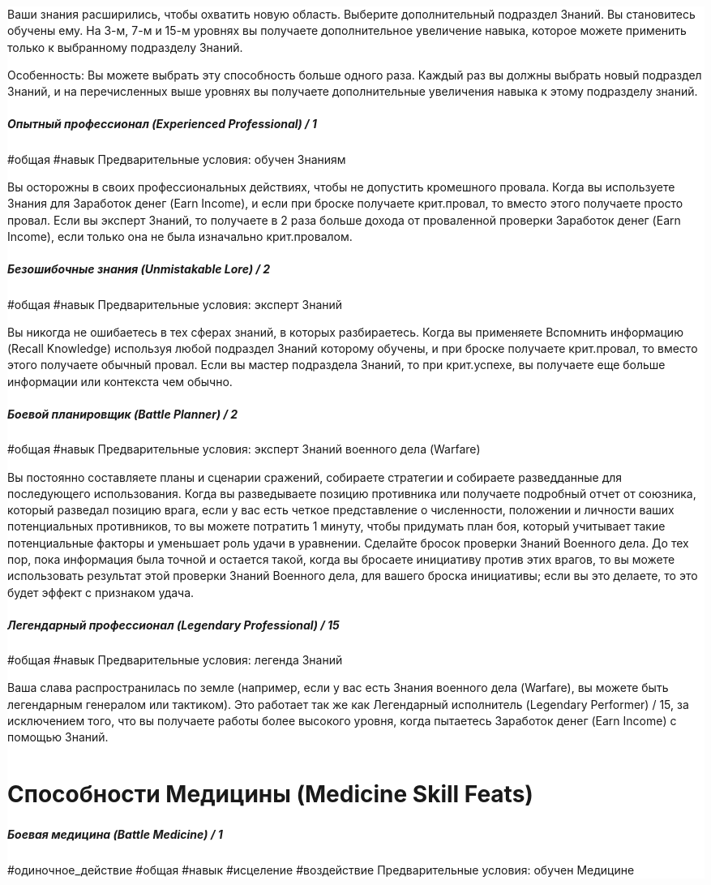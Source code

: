 Ваши знания расширились, чтобы охватить новую область. Выберите дополнительный подраздел Знаний. Вы становитесь обучены ему. На 3-м, 7-м и 15-м уровнях вы получаете дополнительное увеличение навыка, которое можете применить только к выбранному подразделу Знаний.

Особенность: Вы можете выбрать эту способность больше одного раза. Каждый раз вы должны выбрать новый подраздел Знаний, и на перечисленных выше уровнях вы получаете дополнительные увеличения навыка к этому подразделу знаний.

##### Опытный профессионал (Experienced Professional) / 1
#общая #навык
Предварительные условия: обучен Знаниям

Вы осторожны в своих профессиональных действиях, чтобы не допустить кромешного провала. Когда вы используете Знания для Заработок денег (Earn Income), и если при броске получаете крит.провал, то вместо этого получаете просто провал. Если вы эксперт Знаний, то получаете в 2 раза больше дохода от проваленной проверки Заработок денег (Earn Income), если только она не была изначально крит.провалом.

##### Безошибочные знания (Unmistakable Lore) / 2
#общая #навык
Предварительные условия: эксперт Знаний

Вы никогда не ошибаетесь в тех сферах знаний, в которых разбираетесь. Когда вы применяете Вспомнить информацию (Recall Knowledge) используя любой подраздел Знаний которому обучены, и при броске получаете крит.провал, то вместо этого получаете обычный провал. Если вы мастер подраздела Знаний, то при крит.успехе, вы получаете еще больше информации или контекста чем обычно.

##### Боевой планировщик (Battle Planner) / 2
#общая #навык
Предварительные условия: эксперт Знаний военного дела (Warfare)

Вы постоянно составляете планы и сценарии сражений, собираете стратегии и собираете разведданные для последующего использования. Когда вы разведываете позицию противника или получаете подробный отчет от союзника, который разведал позицию врага, если у вас есть четкое представление о численности, положении и личности ваших потенциальных противников, то вы можете потратить 1 минуту, чтобы придумать план боя, который учитывает такие потенциальные факторы и уменьшает роль удачи в уравнении. Сделайте бросок проверки Знаний Военного дела. До тех пор, пока информация была точной и остается такой, когда вы бросаете инициативу против этих врагов, то вы можете использовать результат этой проверки Знаний Военного дела, для вашего броска инициативы; если вы это делаете, то это будет эффект с признаком удача.

##### Легендарный профессионал (Legendary Professional) / 15
#общая #навык
Предварительные условия: легенда Знаний

Ваша слава распространилась по земле (например, если у вас есть Знания военного дела (Warfare), вы можете быть легендарным генералом или тактиком). Это работает так же как Легендарный исполнитель (Legendary Performer) / 15, за исключением того, что вы получаете работы более высокого уровня, когда пытаетесь Заработок денег (Earn Income) с помощью Знаний.

# Способности Медицины (Medicine Skill Feats)

##### Боевая медицина (Battle Medicine) / 1
#одиночное_действие #общая #навык #исцеление #воздействие
Предварительные условия: обучен Медицине
